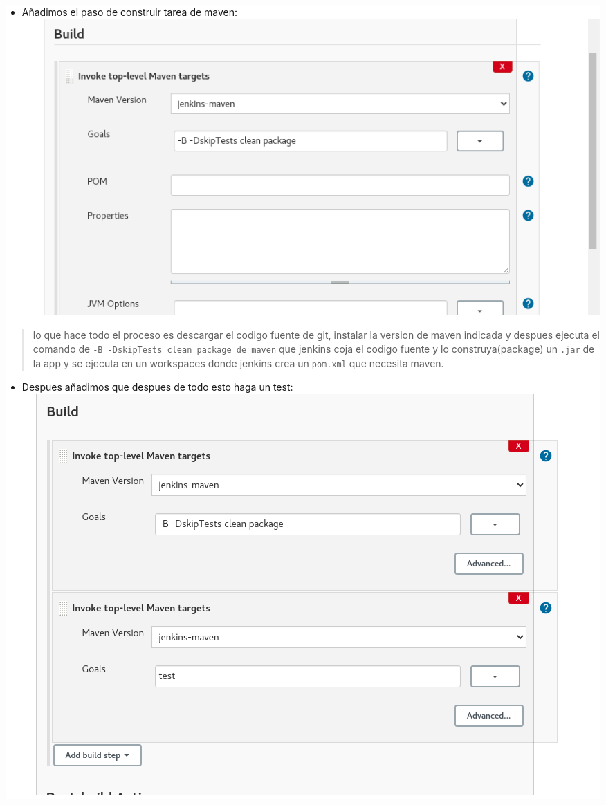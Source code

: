 + Añadimos el paso de construir tarea de maven:  
![](./images/maven_3.png)  
> lo que hace todo el proceso es descargar el codigo fuente de git, instalar la version de maven indicada y despues ejecuta el comando de `-B -DskipTests clean package de maven` que jenkins coja el codigo fuente y lo construya(package) un `.jar` de la app y se ejecuta en un workspaces donde jenkins crea un `pom.xml` que necesita maven.  

+ Despues añadimos que despues de todo esto haga un test:  
![](./images/maven_4.png)  